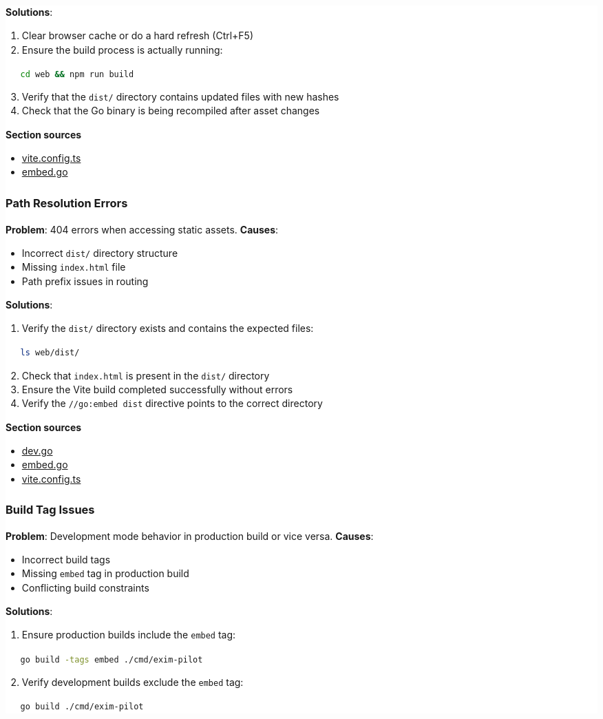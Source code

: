 **Solutions**:
1. Clear browser cache or do a hard refresh (Ctrl+F5)
2. Ensure the build process is actually running:
   
```bash
   cd web && npm run build
   ```

3. Verify that the `dist/` directory contains updated files with new hashes
4. Check that the Go binary is being recompiled after asset changes

**Section sources**
- [vite.config.ts](file://web/vite.config.ts#L1-L62)
- [embed.go](file://internal/static/embed.go#L1-L146)

### Path Resolution Errors
**Problem**: 404 errors when accessing static assets.
**Causes**:
- Incorrect `dist/` directory structure
- Missing `index.html` file
- Path prefix issues in routing

**Solutions**:
1. Verify the `dist/` directory exists and contains the expected files:
   
```bash
   ls web/dist/
   ```

2. Check that `index.html` is present in the `dist/` directory
3. Ensure the Vite build completed successfully without errors
4. Verify the `//go:embed dist` directive points to the correct directory

**Section sources**
- [dev.go](file://internal/static/dev.go#L1-L148)
- [embed.go](file://internal/static/embed.go#L1-L146)
- [vite.config.ts](file://web/vite.config.ts#L1-L62)

### Build Tag Issues
**Problem**: Development mode behavior in production build or vice versa.
**Causes**:
- Incorrect build tags
- Missing `embed` tag in production build
- Conflicting build constraints

**Solutions**:
1. Ensure production builds include the `embed` tag:
   
```bash
   go build -tags embed ./cmd/exim-pilot
   ```

2. Verify development builds exclude the `embed` tag:
   
```bash
   go build ./cmd/exim-pilot
   ```
